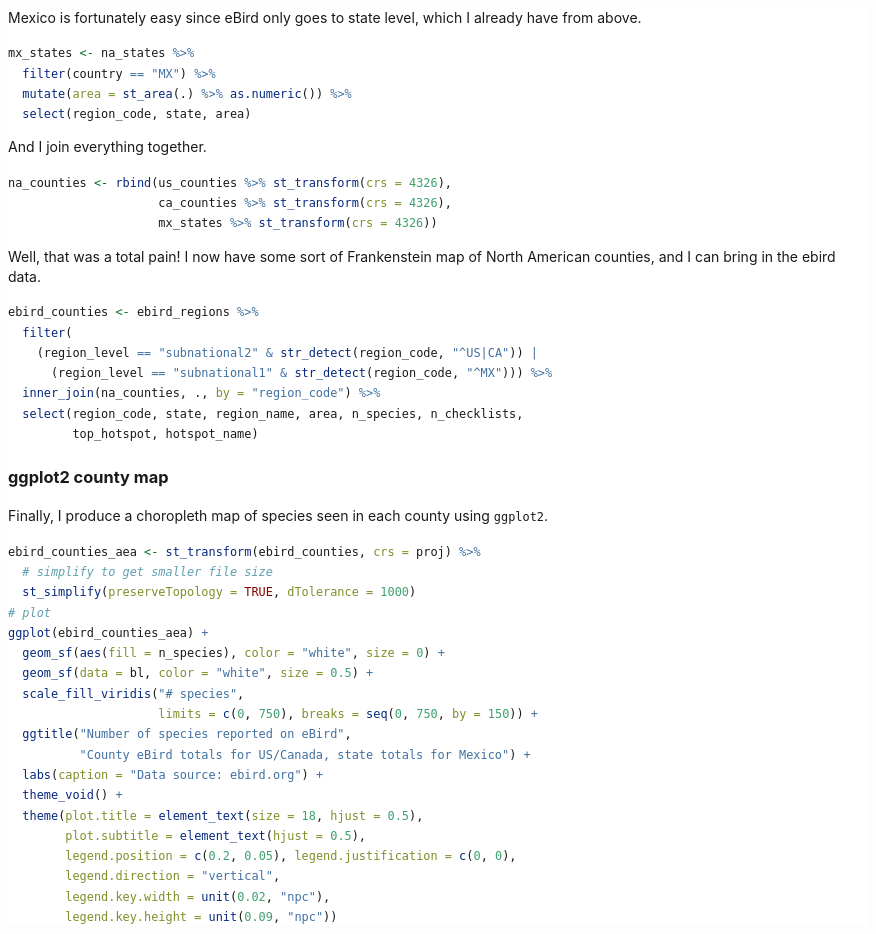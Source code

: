




Mexico is fortunately easy since eBird only goes to state level, which I already have from above.


```r
mx_states <- na_states %>% 
  filter(country == "MX") %>% 
  mutate(area = st_area(.) %>% as.numeric()) %>% 
  select(region_code, state, area)
```

And I join everything together.


```r
na_counties <- rbind(us_counties %>% st_transform(crs = 4326), 
                     ca_counties %>% st_transform(crs = 4326),
                     mx_states %>% st_transform(crs = 4326))
```

Well, that was a total pain! I now have some sort of Frankenstein map of North American counties, and I can bring in the ebird data.


```r
ebird_counties <- ebird_regions %>% 
  filter(
    (region_level == "subnational2" & str_detect(region_code, "^US|CA")) | 
      (region_level == "subnational1" & str_detect(region_code, "^MX"))) %>% 
  inner_join(na_counties, ., by = "region_code") %>% 
  select(region_code, state, region_name, area, n_species, n_checklists,
         top_hotspot, hotspot_name)
```



### ggplot2 county map

Finally, I produce a choropleth map of species seen in each county using `ggplot2`.


```r
ebird_counties_aea <- st_transform(ebird_counties, crs = proj) %>% 
  # simplify to get smaller file size
  st_simplify(preserveTopology = TRUE, dTolerance = 1000)
# plot
ggplot(ebird_counties_aea) + 
  geom_sf(aes(fill = n_species), color = "white", size = 0) +
  geom_sf(data = bl, color = "white", size = 0.5) +
  scale_fill_viridis("# species", 
                     limits = c(0, 750), breaks = seq(0, 750, by = 150)) +
  ggtitle("Number of species reported on eBird",
          "County eBird totals for US/Canada, state totals for Mexico") +
  labs(caption = "Data source: ebird.org") +
  theme_void() +
  theme(plot.title = element_text(size = 18, hjust = 0.5),
        plot.subtitle = element_text(hjust = 0.5),
        legend.position = c(0.2, 0.05), legend.justification = c(0, 0), 
        legend.direction = "vertical",
        legend.key.width = unit(0.02, "npc"),
        legend.key.height = unit(0.09, "npc"))
```

